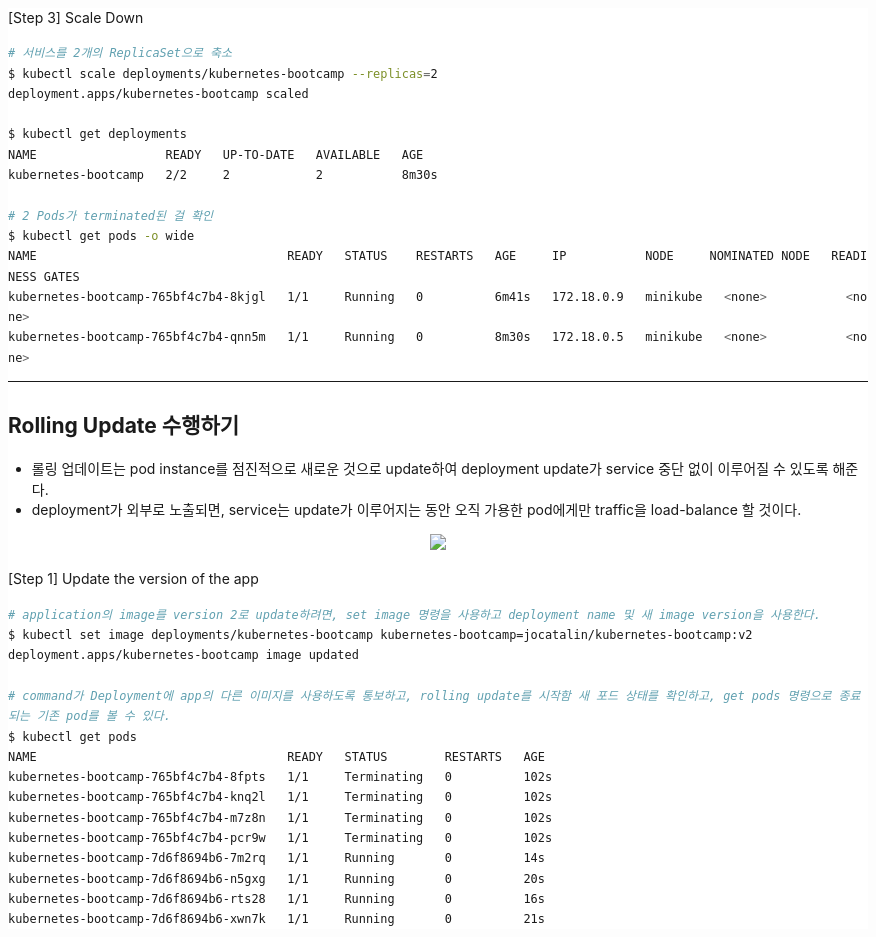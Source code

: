 [Step 3] Scale Down

```bash
# 서비스를 2개의 ReplicaSet으로 축소
$ kubectl scale deployments/kubernetes-bootcamp --replicas=2
deployment.apps/kubernetes-bootcamp scaled

$ kubectl get deployments
NAME                  READY   UP-TO-DATE   AVAILABLE   AGE
kubernetes-bootcamp   2/2     2            2           8m30s

# 2 Pods가 terminated된 걸 확인
$ kubectl get pods -o wide
NAME                                   READY   STATUS    RESTARTS   AGE     IP           NODE     NOMINATED NODE   READINESS GATES
kubernetes-bootcamp-765bf4c7b4-8kjgl   1/1     Running   0          6m41s   172.18.0.9   minikube   <none>           <none>
kubernetes-bootcamp-765bf4c7b4-qnn5m   1/1     Running   0          8m30s   172.18.0.5   minikube   <none>           <none>
```

---

## Rolling Update 수행하기

- 롤링 업데이트는 pod instance를 점진적으로 새로운 것으로 update하여 deployment update가 service 중단 없이 이루어질 수 있도록 해준다.
- deployment가 외부로 노출되면, service는 update가 이루어지는 동안 오직 가용한 pod에게만 traffic을 load-balance 할 것이다.

<p style="text-align: center;"><img src="images/rolling_update.gif"/></p>


[Step 1] Update the version of the app

```bash
# application의 image를 version 2로 update하려면, set image 명령을 사용하고 deployment name 및 새 image version을 사용한다.
$ kubectl set image deployments/kubernetes-bootcamp kubernetes-bootcamp=jocatalin/kubernetes-bootcamp:v2
deployment.apps/kubernetes-bootcamp image updated

# command가 Deployment에 app의 다른 이미지를 사용하도록 통보하고, rolling update를 시작함 새 포드 상태를 확인하고, get pods 명령으로 종료되는 기존 pod를 볼 수 있다.
$ kubectl get pods
NAME                                   READY   STATUS        RESTARTS   AGE
kubernetes-bootcamp-765bf4c7b4-8fpts   1/1     Terminating   0          102s
kubernetes-bootcamp-765bf4c7b4-knq2l   1/1     Terminating   0          102s
kubernetes-bootcamp-765bf4c7b4-m7z8n   1/1     Terminating   0          102s
kubernetes-bootcamp-765bf4c7b4-pcr9w   1/1     Terminating   0          102s
kubernetes-bootcamp-7d6f8694b6-7m2rq   1/1     Running       0          14s
kubernetes-bootcamp-7d6f8694b6-n5gxg   1/1     Running       0          20s
kubernetes-bootcamp-7d6f8694b6-rts28   1/1     Running       0          16s
kubernetes-bootcamp-7d6f8694b6-xwn7k   1/1     Running       0          21s
```
